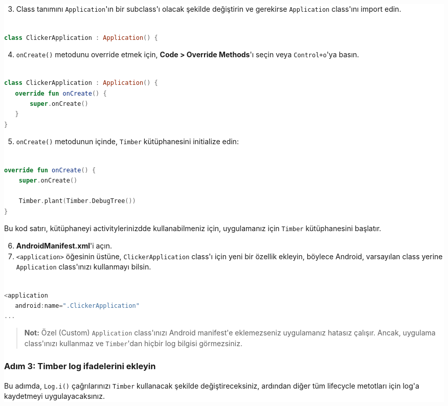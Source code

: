 3. Class tanımını `Application`'ın bir subclass'ı olacak şekilde değiştirin ve gerekirse `Application` class'ını import edin.

```kotlin  

class ClickerApplication : Application() {

```   

4. `onCreate()` metodunu override etmek için, **Code > Override Methods**'ı seçin veya `Control+o`'ya basın.

```kotlin   

class ClickerApplication : Application() {
   override fun onCreate() {
       super.onCreate()
   }
}

```   

5. `onCreate()` metodunun içinde, `Timber` kütüphanesini initialize edin:

```kotlin

override fun onCreate() {
    super.onCreate()

    Timber.plant(Timber.DebugTree())
}

```

Bu kod satırı, kütüphaneyi activitylerinizdde kullanabilmeniz için, uygulamanız için `Timber` kütüphanesini başlatır.

6. **AndroidManifest.xml**'i açın.
7. `<application>` öğesinin üstüne, `ClickerApplication` class'ı için yeni bir özellik ekleyin, böylece Android, varsayılan class yerine `Application` class'ınızı kullanmayı bilsin.

```kotlin

<application
   android:name=".ClickerApplication"
...

```

>**Not:** Özel (Custom) `Application` class'ınızı Android manifest'e eklemezseniz uygulamanız hatasız çalışır. Ancak, uygulama class'ınızı kullanmaz ve `Timber`'dan hiçbir log bilgisi görmezsiniz.

### Adım 3: Timber log ifadelerini ekleyin

Bu adımda, `Log.i()` çağrılarınızı `Timber` kullanacak şekilde değiştireceksiniz, ardından diğer tüm lifecycle metotları için log'a kaydetmeyi uygulayacaksınız.
